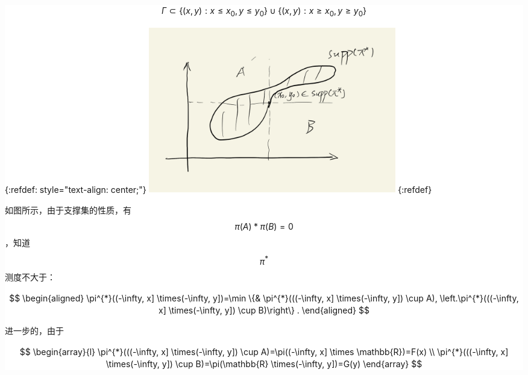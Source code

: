    $$
   \Gamma \subset\left\{(x, y): x \leq x_{0}, y \leq y_{0}\right\} \cup\left\{(x, y): x \geq x_{0}, y \geq y_{0}\right\}
   $$
   
   {:refdef: style="text-align: center;"}
   <img src="/images/2021-01-20-Optimal-Transport-Note-Part-1/optplan_supp.png" alt="optplan_supp" style="zoom:40%;" />
    {:refdef}
   
   如图所示，由于支撑集的性质，有 $$\pi(A) * \pi(B)=0$$，知道 $$\pi^{*}$$测度不大于：
   
   $$
   \begin{aligned}
   \pi^{*}((-\infty, x] \times(-\infty, y])=\min \{& \pi^{*}(((-\infty, x] \times(-\infty, y]) \cup A),
   \left.\pi^{*}(((-\infty, x] \times(-\infty, y]) \cup B)\right\} .
   \end{aligned}
   $$
   
   进一步的，由于
   
   $$
   \begin{array}{l}
   \pi^{*}(((-\infty, x] \times(-\infty, y]) \cup A)=\pi((-\infty, x] \times \mathbb{R})=F(x) \\
   \pi^{*}(((-\infty, x] \times(-\infty, y]) \cup B)=\pi(\mathbb{R} \times(-\infty, y])=G(y)
   \end{array}
   $$
   